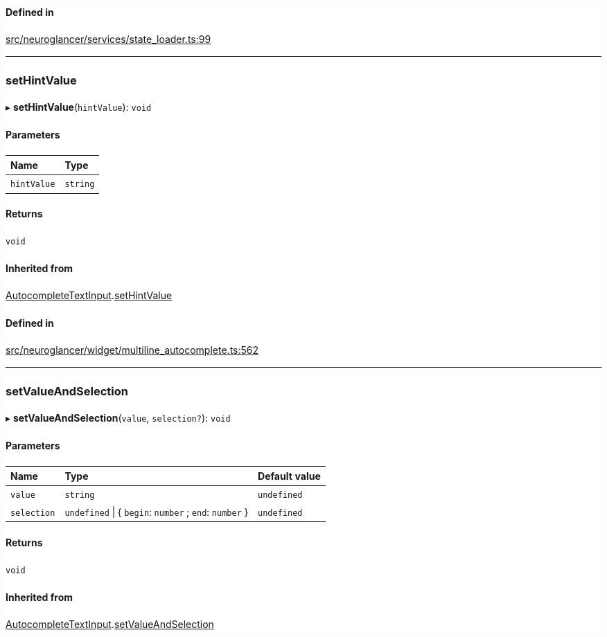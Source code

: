 #### Defined in

[src/neuroglancer/services/state_loader.ts:99](https://github.com/ActiveBrainAtlas2/neuroglancer/blob/91617476/src/neuroglancer/services/state_loader.ts#L99)

___

### setHintValue

▸ **setHintValue**(`hintValue`): `void`

#### Parameters

| Name | Type |
| :------ | :------ |
| `hintValue` | `string` |

#### Returns

`void`

#### Inherited from

[AutocompleteTextInput](neuroglancer_widget_multiline_autocomplete.AutocompleteTextInput.md).[setHintValue](neuroglancer_widget_multiline_autocomplete.AutocompleteTextInput.md#sethintvalue)

#### Defined in

[src/neuroglancer/widget/multiline_autocomplete.ts:562](https://github.com/ActiveBrainAtlas2/neuroglancer/blob/91617476/src/neuroglancer/widget/multiline_autocomplete.ts#L562)

___

### setValueAndSelection

▸ **setValueAndSelection**(`value`, `selection?`): `void`

#### Parameters

| Name | Type | Default value |
| :------ | :------ | :------ |
| `value` | `string` | `undefined` |
| `selection` | `undefined` \| { `begin`: `number` ; `end`: `number`  } | `undefined` |

#### Returns

`void`

#### Inherited from

[AutocompleteTextInput](neuroglancer_widget_multiline_autocomplete.AutocompleteTextInput.md).[setValueAndSelection](neuroglancer_widget_multiline_autocomplete.AutocompleteTextInput.md#setvalueandselection)
